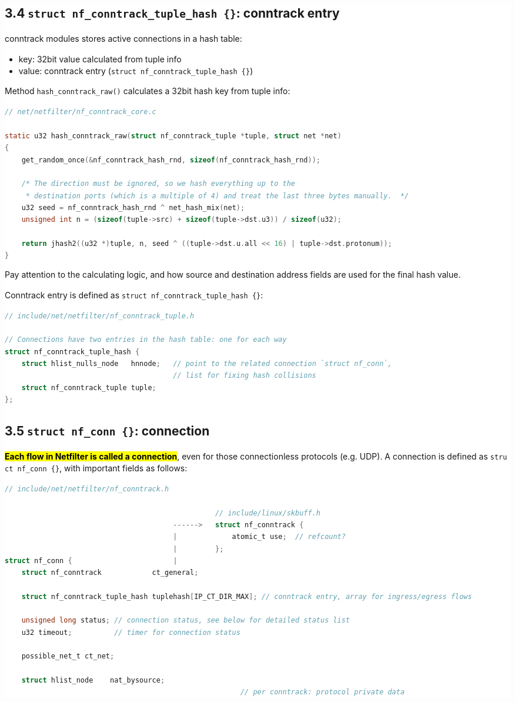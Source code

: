 ## 3.4 `struct nf_conntrack_tuple_hash {}`: conntrack entry

conntrack modules stores active connections in a hash table:

* key: 32bit value calculated from tuple info
* value: conntrack entry (`struct nf_conntrack_tuple_hash {}`)

Method `hash_conntrack_raw()` calculates a 32bit hash key from tuple info:

```c
// net/netfilter/nf_conntrack_core.c

static u32 hash_conntrack_raw(struct nf_conntrack_tuple *tuple, struct net *net)
{
    get_random_once(&nf_conntrack_hash_rnd, sizeof(nf_conntrack_hash_rnd));

    /* The direction must be ignored, so we hash everything up to the
     * destination ports (which is a multiple of 4) and treat the last three bytes manually.  */
    u32 seed = nf_conntrack_hash_rnd ^ net_hash_mix(net);
    unsigned int n = (sizeof(tuple->src) + sizeof(tuple->dst.u3)) / sizeof(u32);

    return jhash2((u32 *)tuple, n, seed ^ ((tuple->dst.u.all << 16) | tuple->dst.protonum));
}
```

Pay attention to the calculating logic, and how source and destination address
fields are used for the final hash value.

Conntrack entry is defined as `struct nf_conntrack_tuple_hash {}`:

```c
// include/net/netfilter/nf_conntrack_tuple.h

// Connections have two entries in the hash table: one for each way
struct nf_conntrack_tuple_hash {
    struct hlist_nulls_node   hnnode;   // point to the related connection `struct nf_conn`,
                                        // list for fixing hash collisions
    struct nf_conntrack_tuple tuple;
};
```

## 3.5 `struct nf_conn {}`: connection

**<mark>Each flow in Netfilter is called a connection</mark>**, even for those connectionless
protocols (e.g. UDP). A connection is defined as `struct nf_conn {}`, with
important fields as follows:

```c
// include/net/netfilter/nf_conntrack.h

                                                  // include/linux/skbuff.h
                                        ------>   struct nf_conntrack {
                                        |             atomic_t use;  // refcount?
                                        |         };
struct nf_conn {                        |
    struct nf_conntrack            ct_general;

    struct nf_conntrack_tuple_hash tuplehash[IP_CT_DIR_MAX]; // conntrack entry, array for ingress/egress flows

    unsigned long status; // connection status, see below for detailed status list
    u32 timeout;          // timer for connection status

    possible_net_t ct_net;

    struct hlist_node    nat_bysource;
                                                        // per conntrack: protocol private data
```